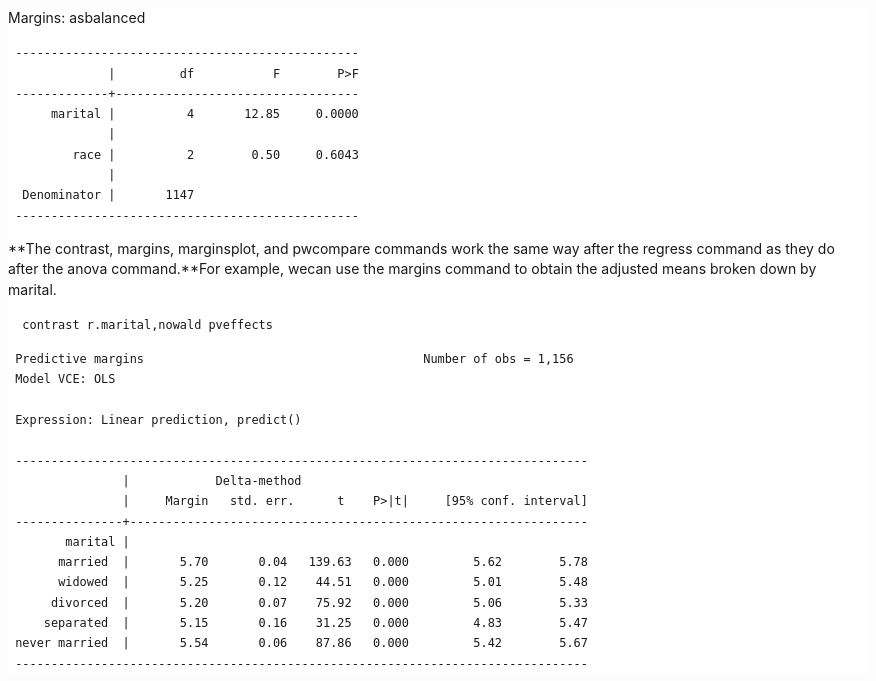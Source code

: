 Margins: asbalanced

     ------------------------------------------------
                  |         df           F        P>F
     -------------+----------------------------------
          marital |          4       12.85     0.0000
                  |
             race |          2        0.50     0.6043
                  |
      Denominator |       1147
     ------------------------------------------------


**The contrast, margins, marginsplot, and pwcompare commands work the same way after the regress command as they do after the anova command.**For example, wecan use the margins command to obtain the adjusted means broken down by marital.

```
  contrast r.marital,nowald pveffects 
```

     Predictive margins                                       Number of obs = 1,156
     Model VCE: OLS

     Expression: Linear prediction, predict()

     --------------------------------------------------------------------------------
                    |            Delta-method
                    |     Margin   std. err.      t    P>|t|     [95% conf. interval]
     ---------------+----------------------------------------------------------------
            marital |
           married  |       5.70       0.04   139.63   0.000         5.62        5.78
           widowed  |       5.25       0.12    44.51   0.000         5.01        5.48
          divorced  |       5.20       0.07    75.92   0.000         5.06        5.33
         separated  |       5.15       0.16    31.25   0.000         4.83        5.47
     never married  |       5.54       0.06    87.86   0.000         5.42        5.67
     --------------------------------------------------------------------------------


